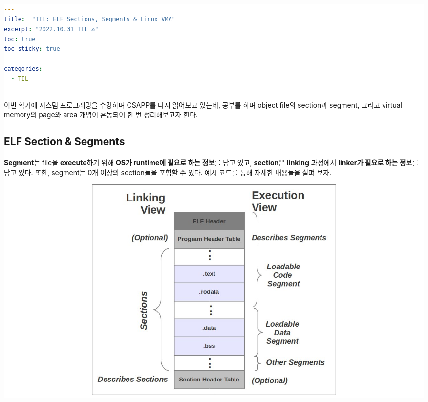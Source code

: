 ```yaml
---
title:  "TIL: ELF Sections, Segments & Linux VMA"
excerpt: "2022.10.31 TIL ✍"
toc: true
toc_sticky: true

categories:
  - TIL
---
```


이번 학기에 시스템 프로그래밍을 수강하며 CSAPP를 다시 읽어보고 있는데, 공부를 하며 object file의 section과 segment, 그리고 virtual memory의 page와 area 개념이 혼동되어 한 번 정리해보고자 한다. 

## ELF Section & Segments

**Segment**는 file을 **execute**하기 위해 **OS가 runtime에 필요로 하는 정보**를 담고 있고, **section**은 **linking** 과정에서 **linker가 필요로 하는 정보**를 담고 있다. 또한, segment는 0개 이상의 section들을 포함할 수 있다. 예시 코드를 통해 자세한 내용들을 살펴 보자.

<p align="center">
    <a href="/assets/images/TIL221031/Untitled.png">
    	<img src="/assets/images/TIL221031/Untitled.png" width="500">
    </a>
</p>
